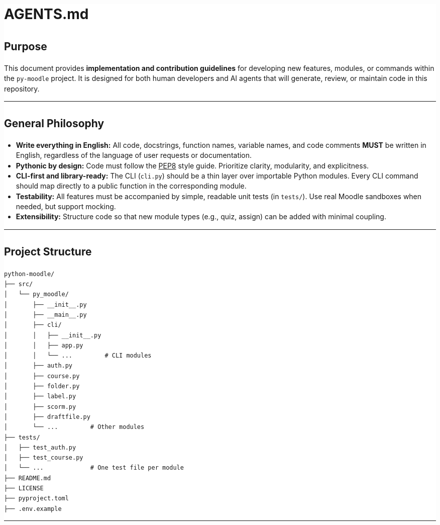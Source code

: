 # AGENTS.md

## Purpose

This document provides **implementation and contribution guidelines** for developing new features, modules, or commands within the `py-moodle` project.
It is designed for both human developers and AI agents that will generate, review, or maintain code in this repository.

---

## General Philosophy

* **Write everything in English:**
  All code, docstrings, function names, variable names, and code comments **MUST** be written in English, regardless of the language of user requests or documentation.
* **Pythonic by design:**
  Code must follow the [PEP8](https://peps.python.org/pep-0008/) style guide. Prioritize clarity, modularity, and explicitness.
* **CLI-first and library-ready:**
  The CLI (`cli.py`) should be a thin layer over importable Python modules. Every CLI command should map directly to a public function in the corresponding module.
* **Testability:**
  All features must be accompanied by simple, readable unit tests (in `tests/`). Use real Moodle sandboxes when needed, but support mocking.
* **Extensibility:**
  Structure code so that new module types (e.g., quiz, assign) can be added with minimal coupling.

---

## Project Structure

```
python-moodle/
├── src/
│   └── py_moodle/
│       ├── __init__.py
│       ├── __main__.py
│       ├── cli/
│       │   ├── __init__.py
│       │   ├── app.py
│       │   └── ...         # CLI modules
│       ├── auth.py
│       ├── course.py
│       ├── folder.py
│       ├── label.py
│       ├── scorm.py
│       ├── draftfile.py
│       └── ...         # Other modules
├── tests/
│   ├── test_auth.py
│   ├── test_course.py
│   └── ...             # One test file per module
├── README.md
├── LICENSE
├── pyproject.toml
├── .env.example
```

---